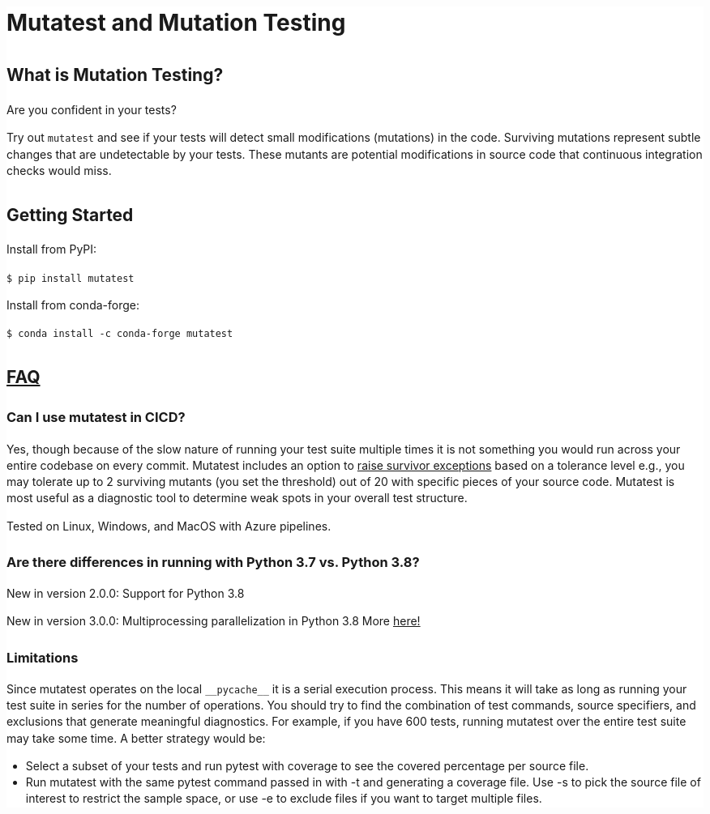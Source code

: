 # Mutatest and Mutation Testing
## What is Mutation Testing?
Are you confident in your tests? 

Try out `mutatest` and see if your tests will detect small modifications (mutations) in the code. 
Surviving mutations represent subtle changes that are undetectable by your tests. 
These mutants are potential modifications in source code that continuous integration checks would miss.
## Getting Started
Install from PyPI:

`$ pip install mutatest`

Install from conda-forge:

`$ conda install -c conda-forge mutatest`

## [FAQ](https://mutatest.readthedocs.io/en/latest/install.html#motivation-and-faqs)
### Can I use mutatest in CICD?
Yes, though because of the slow nature of running your test suite multiple times it is not something you would run across your entire codebase on every commit. 
Mutatest includes an option to [raise survivor exceptions](https://mutatest.readthedocs.io/en/latest/commandline.html#raising-exceptions-for-survivor-tolerances) based on a tolerance level e.g., you may tolerate up to 2 surviving mutants (you set the threshold) out of 20 with specific pieces of your source code. Mutatest is most useful as a diagnostic tool to determine weak spots in your overall test structure.

Tested on Linux, Windows, and MacOS with Azure pipelines.

### Are there differences in running with Python 3.7 vs. Python 3.8?
New in version 2.0.0: Support for Python 3.8

New in version 3.0.0: Multiprocessing parallelization in Python 3.8
More [here!](https://mutatest.readthedocs.io/en/latest/install.html#are-there-differences-in-running-with-python-3-7-vs-python-3-8)

### Limitations
Since mutatest operates on the local `__pycache__` it is a serial execution process. This means it will take as long as running your test suite in series for the number of operations. You should try to find the combination of test commands, source specifiers, and exclusions that generate meaningful diagnostics. For example, if you have 600 tests, running mutatest over the entire test suite may take some time. A better strategy would be:

- Select a subset of your tests and run pytest with coverage to see the covered percentage per source file.
- Run mutatest with the same pytest command passed in with -t and generating a coverage file. Use -s to pick the source file of interest to restrict the sample space, or use -e to exclude files if you want to target multiple files.
